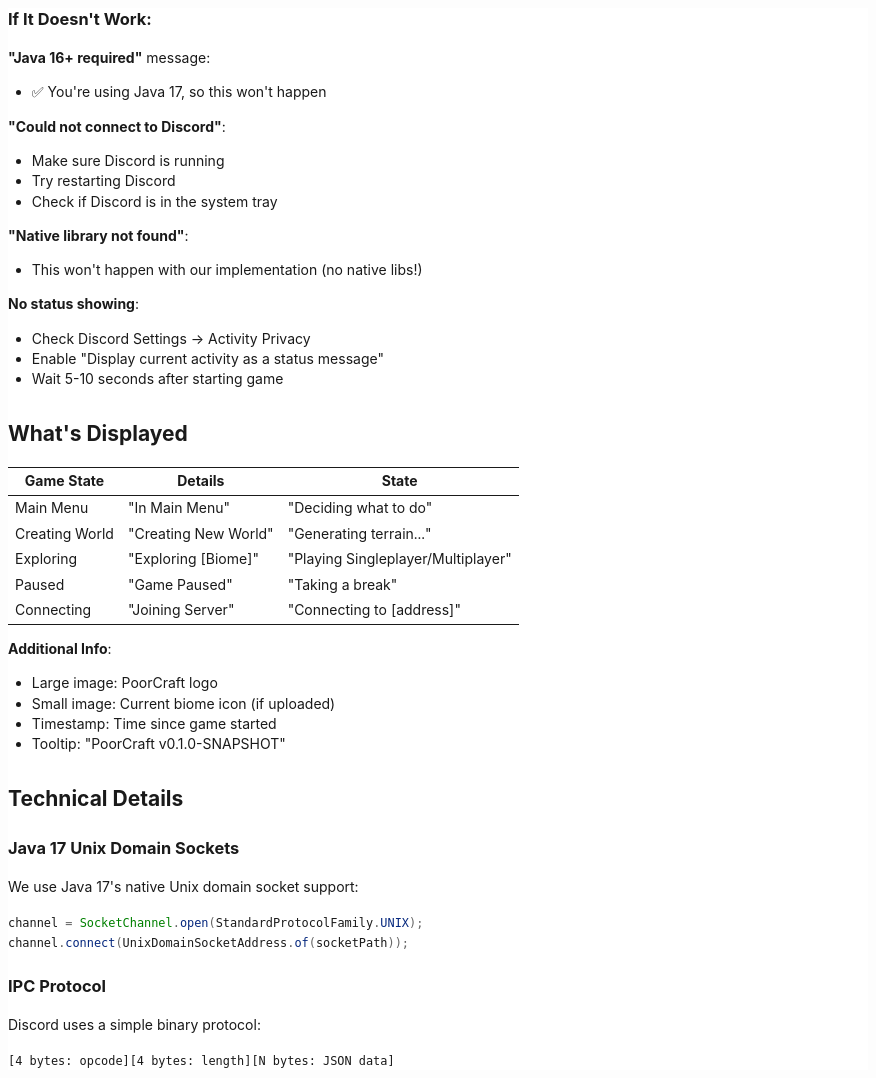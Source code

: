 ### If It Doesn't Work:

**"Java 16+ required"** message:
- ✅ You're using Java 17, so this won't happen

**"Could not connect to Discord"**:
- Make sure Discord is running
- Try restarting Discord
- Check if Discord is in the system tray

**"Native library not found"**:  
- This won't happen with our implementation (no native libs!)

**No status showing**:
- Check Discord Settings → Activity Privacy
- Enable "Display current activity as a status message"
- Wait 5-10 seconds after starting game

## What's Displayed

| Game State | Details | State |
|------------|---------|-------|
| Main Menu | "In Main Menu" | "Deciding what to do" |
| Creating World | "Creating New World" | "Generating terrain..." |
| Exploring | "Exploring [Biome]" | "Playing Singleplayer/Multiplayer" |
| Paused | "Game Paused" | "Taking a break" |
| Connecting | "Joining Server" | "Connecting to [address]" |

**Additional Info**:
- Large image: PoorCraft logo
- Small image: Current biome icon (if uploaded)
- Timestamp: Time since game started
- Tooltip: "PoorCraft v0.1.0-SNAPSHOT"

## Technical Details

### Java 17 Unix Domain Sockets
We use Java 17's native Unix domain socket support:
```java
channel = SocketChannel.open(StandardProtocolFamily.UNIX);
channel.connect(UnixDomainSocketAddress.of(socketPath));
```

### IPC Protocol
Discord uses a simple binary protocol:
```
[4 bytes: opcode][4 bytes: length][N bytes: JSON data]
```
